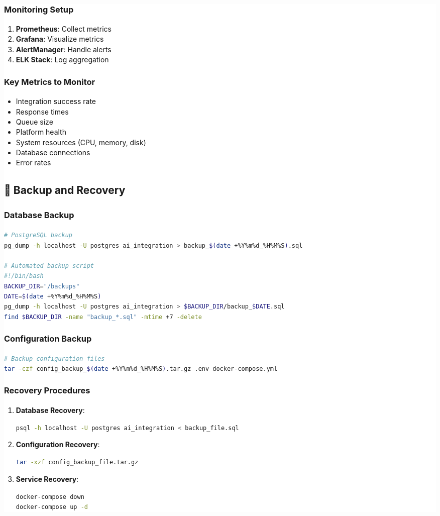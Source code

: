 ### Monitoring Setup

1. **Prometheus**: Collect metrics
2. **Grafana**: Visualize metrics
3. **AlertManager**: Handle alerts
4. **ELK Stack**: Log aggregation

### Key Metrics to Monitor

- Integration success rate
- Response times
- Queue size
- Platform health
- System resources (CPU, memory, disk)
- Database connections
- Error rates

## 🔄 Backup and Recovery

### Database Backup

```bash
# PostgreSQL backup
pg_dump -h localhost -U postgres ai_integration > backup_$(date +%Y%m%d_%H%M%S).sql

# Automated backup script
#!/bin/bash
BACKUP_DIR="/backups"
DATE=$(date +%Y%m%d_%H%M%S)
pg_dump -h localhost -U postgres ai_integration > $BACKUP_DIR/backup_$DATE.sql
find $BACKUP_DIR -name "backup_*.sql" -mtime +7 -delete
```

### Configuration Backup

```bash
# Backup configuration files
tar -czf config_backup_$(date +%Y%m%d_%H%M%S).tar.gz .env docker-compose.yml
```

### Recovery Procedures

1. **Database Recovery**:
   ```bash
   psql -h localhost -U postgres ai_integration < backup_file.sql
   ```

2. **Configuration Recovery**:
   ```bash
   tar -xzf config_backup_file.tar.gz
   ```

3. **Service Recovery**:
   ```bash
   docker-compose down
   docker-compose up -d
   ```
